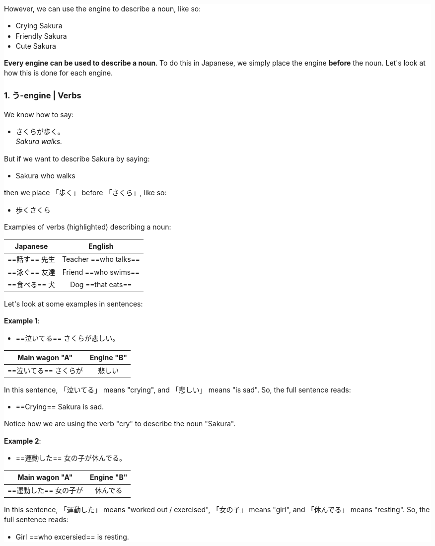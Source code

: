 However, we can use the engine to describe a noun, like so:

- Crying Sakura
- Friendly Sakura
- Cute Sakura

**Every engine can be used to describe a noun**. To do this in Japanese, we simply place the engine **before** the noun. Let's look at how this is done for each engine.

### 1. う-engine | Verbs

We know how to say:

- さくらが歩く。  
*Sakura walks.*

But if we want to describe Sakura by saying:

- Sakura who walks

then we place 「歩く」 before 「さくら」, like so:

- 歩くさくら

Examples of verbs (highlighted) describing a noun:

Japanese | English
:---: | :---:
==話す== 先生 | Teacher ==who talks==
==泳ぐ== 友達 | Friend ==who swims==
==食べる== 犬 | Dog ==that eats==

Let's look at some examples in sentences:

**Example 1**:

- ==泣いてる== さくらが悲しい。

Main wagon "A" | Engine "B"
:---: | :---:
==泣いてる== さくらが | 悲しい

In this sentence, 「泣いてる」 means "crying", and 「悲しい」 means "is sad". So, the full sentence reads:

- ==Crying== Sakura is sad.

Notice how we are using the verb "cry" to describe the noun "Sakura".

**Example 2**:

- ==運動した== 女の子が休んでる。

Main wagon "A" | Engine "B"
:---: | :---:
==運動した== 女の子が | 休んでる

In this sentence, 「運動した」 means "worked out / exercised", 「女の子」 means "girl", and 「休んでる」 means "resting". So, the full sentence reads:

- Girl ==who excersied== is resting.
